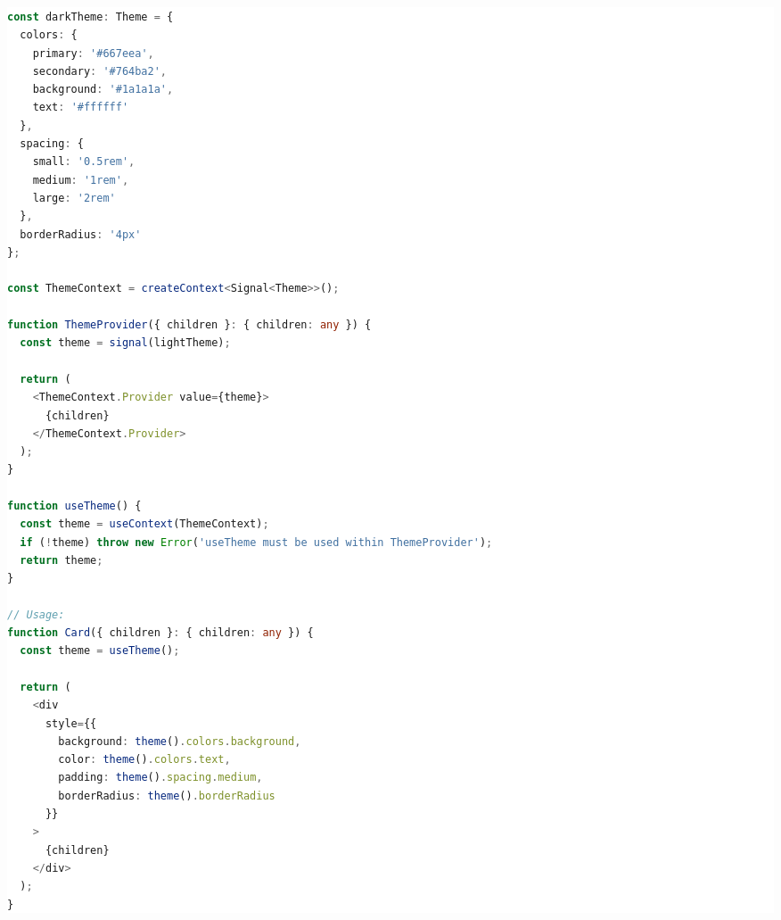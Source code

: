 ```typescript
const darkTheme: Theme = {
  colors: {
    primary: '#667eea',
    secondary: '#764ba2',
    background: '#1a1a1a',
    text: '#ffffff'
  },
  spacing: {
    small: '0.5rem',
    medium: '1rem',
    large: '2rem'
  },
  borderRadius: '4px'
};

const ThemeContext = createContext<Signal<Theme>>();

function ThemeProvider({ children }: { children: any }) {
  const theme = signal(lightTheme);

  return (
    <ThemeContext.Provider value={theme}>
      {children}
    </ThemeContext.Provider>
  );
}

function useTheme() {
  const theme = useContext(ThemeContext);
  if (!theme) throw new Error('useTheme must be used within ThemeProvider');
  return theme;
}

// Usage:
function Card({ children }: { children: any }) {
  const theme = useTheme();

  return (
    <div
      style={{
        background: theme().colors.background,
        color: theme().colors.text,
        padding: theme().spacing.medium,
        borderRadius: theme().borderRadius
      }}
    >
      {children}
    </div>
  );
}
```
